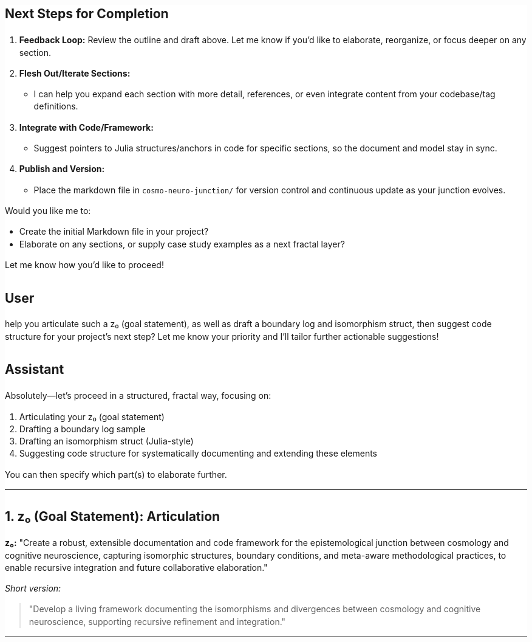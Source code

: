 
## Next Steps for Completion

1. **Feedback Loop:**
   Review the outline and draft above. Let me know if you’d like to elaborate, reorganize, or focus deeper on any section.

2. **Flesh Out/Iterate Sections:**
   - I can help you expand each section with more detail, references, or even integrate content from your codebase/tag definitions.

3. **Integrate with Code/Framework:**
   - Suggest pointers to Julia structures/anchors in code for specific sections, so the document and model stay in sync.

4. **Publish and Version:**
   - Place the markdown file in `cosmo-neuro-junction/` for version control and continuous update as your junction evolves.

Would you like me to:
- Create the initial Markdown file in your project?
- Elaborate on any sections, or supply case study examples as a next fractal layer?

Let me know how you’d like to proceed!

## User

help you articulate such a z₀ (goal statement), as well as draft a boundary log and isomorphism struct, then suggest code structure for your project’s next step? Let me know your priority and I’ll tailor further actionable suggestions!

## Assistant

Absolutely—let’s proceed in a structured, fractal way, focusing on:
1. Articulating your z₀ (goal statement)
2. Drafting a boundary log sample
3. Drafting an isomorphism struct (Julia-style)
4. Suggesting code structure for systematically documenting and extending these elements

You can then specify which part(s) to elaborate further.

---

## 1. z₀ (Goal Statement): Articulation

**z₀:**
"Create a robust, extensible documentation and code framework for the epistemological junction between cosmology and cognitive neuroscience, capturing isomorphic structures, boundary conditions, and meta-aware methodological practices, to enable recursive integration and future collaborative elaboration."

*Short version:*
> "Develop a living framework documenting the isomorphisms and divergences between cosmology and cognitive neuroscience, supporting recursive refinement and integration."

---